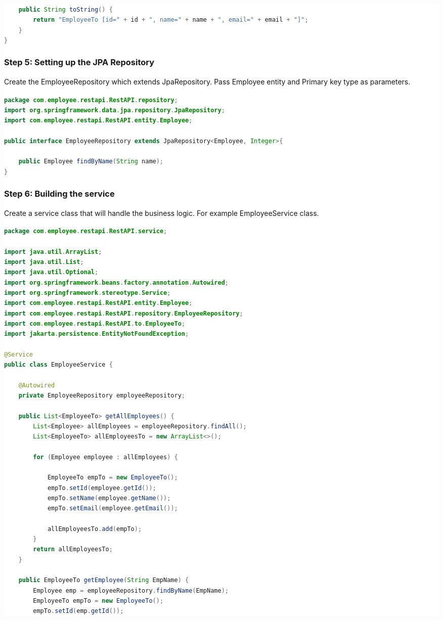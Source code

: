 ```java
	public String toString() {
		return "EmployeeTo [id=" + id + ", name=" + name + ", email=" + email + "]";
	}
}
```

### Step 5: Setting up the JPA Repository

Create the EmployeeRepository which extends JpaRepository. Pass Employee entity and Primary key type as parameters.

```java
package com.employee.restapi.RestAPI.repository;
import org.springframework.data.jpa.repository.JpaRepository;
import com.employee.restapi.RestAPI.entity.Employee;

public interface EmployeeRepository extends JpaRepository<Employee, Integer>{

	public Employee findByName(String name);
}
```

### Step 6: Building the service

Create a service class that will handle the business logic. For example EmployeeService class.

```java
package com.employee.restapi.RestAPI.service;

import java.util.ArrayList;
import java.util.List;
import java.util.Optional;
import org.springframework.beans.factory.annotation.Autowired;
import org.springframework.stereotype.Service;
import com.employee.restapi.RestAPI.entity.Employee;
import com.employee.restapi.RestAPI.repository.EmployeeRepository;
import com.employee.restapi.RestAPI.to.EmployeeTo;
import jakarta.persistence.EntityNotFoundException;

@Service
public class EmployeeService {
	
	@Autowired
	private EmployeeRepository employeeRepository;

	public List<EmployeeTo> getAllEmployees() {
		List<Employee> allEmployees = employeeRepository.findAll();
		List<EmployeeTo> allEmployeesTo = new ArrayList<>(); 
		
		for (Employee employee : allEmployees) {
			
			EmployeeTo empTo = new EmployeeTo();
			empTo.setId(employee.getId());
			empTo.setName(employee.getName());
			empTo.setEmail(employee.getEmail());
			
			allEmployeesTo.add(empTo);
		}
		return allEmployeesTo;
	}

	public EmployeeTo getEmployee(String EmpName) {
		Employee emp = employeeRepository.findByName(EmpName);
		EmployeeTo empTo = new EmployeeTo();
		empTo.setId(emp.getId());
```